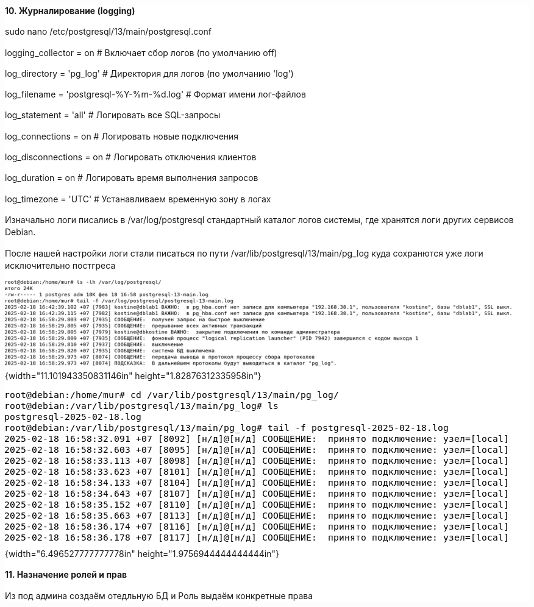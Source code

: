 **10. Журналирование (logging)**

sudo nano /etc/postgresql/13/main/postgresql.conf

logging_collector = on \# Включает сбор логов (по умолчанию off)

log_directory = \'pg_log\' \# Директория для логов (по умолчанию
\'log\')

log_filename = \'postgresql-%Y-%m-%d.log\' \# Формат имени лог-файлов

log_statement = \'all\' \# Логировать все SQL-запросы

log_connections = on \# Логировать новые подключения

log_disconnections = on \# Логировать отключения клиентов

log_duration = on \# Логировать время выполнения запросов

log_timezone = \'UTC\' \# Устанавливаем временную зону в логах

Изначально логи писались в /var/log/postgresql стандартный каталог логов
системы, где хранятся логи других сервисов Debian.

После нашей настройки логи стали писаться по пути
/var/lib/postgresql/13/main/pg_log куда сохранются уже логи
исключительно постгреса

![](vertopal_28a8ccc310214587b8da5c8c651e6356/media/image20.png){width="11.101943350831146in"
height="1.82876312335958in"}

![](vertopal_28a8ccc310214587b8da5c8c651e6356/media/image21.png){width="6.496527777777778in"
height="1.9756944444444444in"}

**11. Назначение ролей и прав**

Из под админа создаём отедльную БД и Роль выдаём конкретные права
